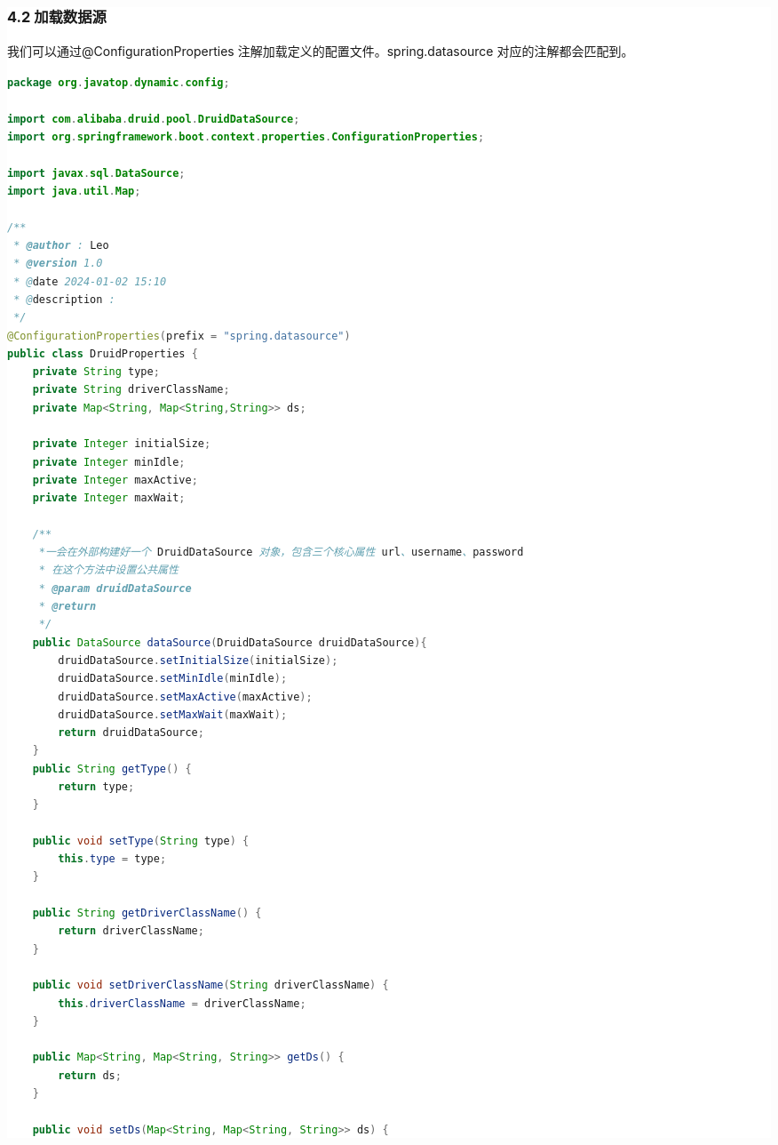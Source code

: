 ### 4.2 加载数据源

我们可以通过@ConfigurationProperties 注解加载定义的配置文件。spring.datasource 对应的注解都会匹配到。

```java
package org.javatop.dynamic.config;

import com.alibaba.druid.pool.DruidDataSource;
import org.springframework.boot.context.properties.ConfigurationProperties;

import javax.sql.DataSource;
import java.util.Map;

/**
 * @author : Leo
 * @version 1.0
 * @date 2024-01-02 15:10
 * @description :
 */
@ConfigurationProperties(prefix = "spring.datasource")
public class DruidProperties {
    private String type;
    private String driverClassName;
    private Map<String, Map<String,String>> ds;

    private Integer initialSize;
    private Integer minIdle;
    private Integer maxActive;
    private Integer maxWait;

    /**
     *一会在外部构建好一个 DruidDataSource 对象，包含三个核心属性 url、username、password
     * 在这个方法中设置公共属性
     * @param druidDataSource
     * @return
     */
    public DataSource dataSource(DruidDataSource druidDataSource){
        druidDataSource.setInitialSize(initialSize);
        druidDataSource.setMinIdle(minIdle);
        druidDataSource.setMaxActive(maxActive);
        druidDataSource.setMaxWait(maxWait);
        return druidDataSource;
    }
    public String getType() {
        return type;
    }

    public void setType(String type) {
        this.type = type;
    }

    public String getDriverClassName() {
        return driverClassName;
    }

    public void setDriverClassName(String driverClassName) {
        this.driverClassName = driverClassName;
    }

    public Map<String, Map<String, String>> getDs() {
        return ds;
    }

    public void setDs(Map<String, Map<String, String>> ds) {
```